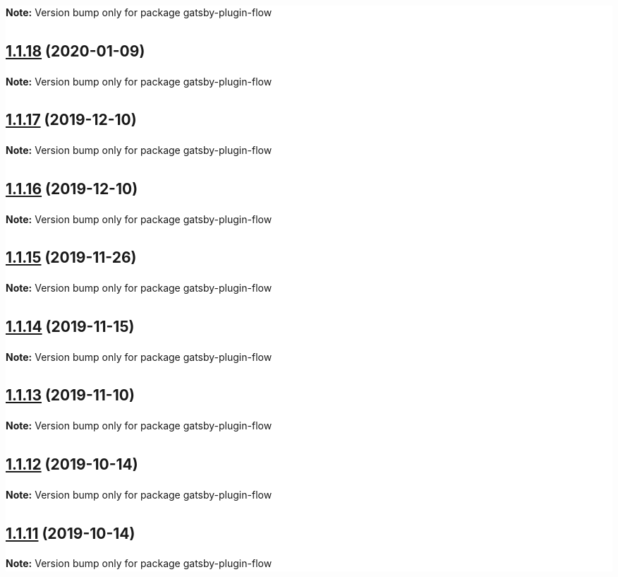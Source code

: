 **Note:** Version bump only for package gatsby-plugin-flow

## [1.1.18](https://github.com/gatsbyjs/gatsby/compare/gatsby-plugin-flow@1.1.17...gatsby-plugin-flow@1.1.18) (2020-01-09)

**Note:** Version bump only for package gatsby-plugin-flow

## [1.1.17](https://github.com/gatsbyjs/gatsby/compare/gatsby-plugin-flow@1.1.15...gatsby-plugin-flow@1.1.17) (2019-12-10)

**Note:** Version bump only for package gatsby-plugin-flow

## [1.1.16](https://github.com/gatsbyjs/gatsby/compare/gatsby-plugin-flow@1.1.15...gatsby-plugin-flow@1.1.16) (2019-12-10)

**Note:** Version bump only for package gatsby-plugin-flow

## [1.1.15](https://github.com/gatsbyjs/gatsby/compare/gatsby-plugin-flow@1.1.14...gatsby-plugin-flow@1.1.15) (2019-11-26)

**Note:** Version bump only for package gatsby-plugin-flow

## [1.1.14](https://github.com/gatsbyjs/gatsby/compare/gatsby-plugin-flow@1.1.13...gatsby-plugin-flow@1.1.14) (2019-11-15)

**Note:** Version bump only for package gatsby-plugin-flow

## [1.1.13](https://github.com/gatsbyjs/gatsby/compare/gatsby-plugin-flow@1.1.12...gatsby-plugin-flow@1.1.13) (2019-11-10)

**Note:** Version bump only for package gatsby-plugin-flow

## [1.1.12](https://github.com/gatsbyjs/gatsby/compare/gatsby-plugin-flow@1.1.11...gatsby-plugin-flow@1.1.12) (2019-10-14)

**Note:** Version bump only for package gatsby-plugin-flow

## [1.1.11](https://github.com/gatsbyjs/gatsby/compare/gatsby-plugin-flow@1.1.10...gatsby-plugin-flow@1.1.11) (2019-10-14)

**Note:** Version bump only for package gatsby-plugin-flow

